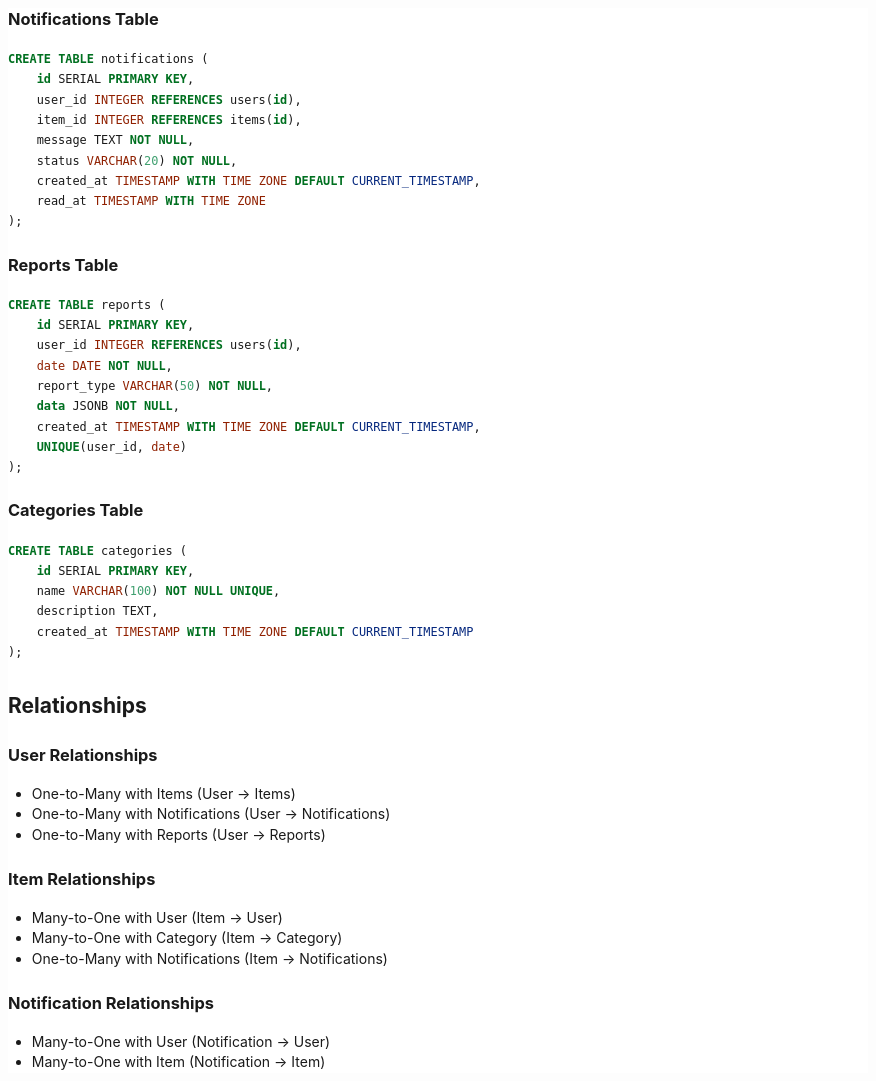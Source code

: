 ### Notifications Table
```sql
CREATE TABLE notifications (
    id SERIAL PRIMARY KEY,
    user_id INTEGER REFERENCES users(id),
    item_id INTEGER REFERENCES items(id),
    message TEXT NOT NULL,
    status VARCHAR(20) NOT NULL,
    created_at TIMESTAMP WITH TIME ZONE DEFAULT CURRENT_TIMESTAMP,
    read_at TIMESTAMP WITH TIME ZONE
);
```

### Reports Table
```sql
CREATE TABLE reports (
    id SERIAL PRIMARY KEY,
    user_id INTEGER REFERENCES users(id),
    date DATE NOT NULL,
    report_type VARCHAR(50) NOT NULL,
    data JSONB NOT NULL,
    created_at TIMESTAMP WITH TIME ZONE DEFAULT CURRENT_TIMESTAMP,
    UNIQUE(user_id, date)
);
```

### Categories Table
```sql
CREATE TABLE categories (
    id SERIAL PRIMARY KEY,
    name VARCHAR(100) NOT NULL UNIQUE,
    description TEXT,
    created_at TIMESTAMP WITH TIME ZONE DEFAULT CURRENT_TIMESTAMP
);
```

## Relationships

### User Relationships
- One-to-Many with Items (User -> Items)
- One-to-Many with Notifications (User -> Notifications)
- One-to-Many with Reports (User -> Reports)

### Item Relationships
- Many-to-One with User (Item -> User)
- Many-to-One with Category (Item -> Category)
- One-to-Many with Notifications (Item -> Notifications)

### Notification Relationships
- Many-to-One with User (Notification -> User)
- Many-to-One with Item (Notification -> Item)
